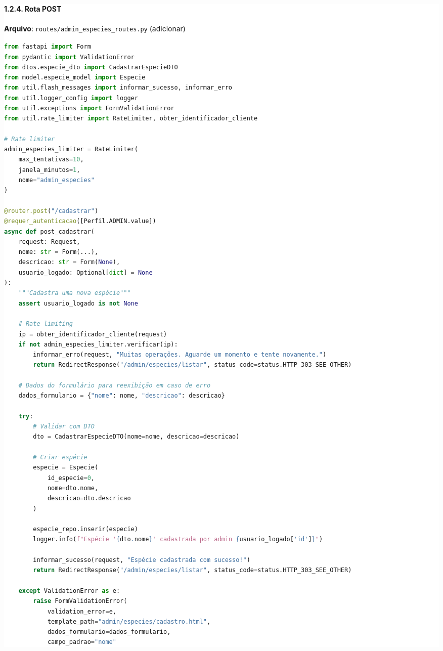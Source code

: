 #### 1.2.4. Rota POST

**Arquivo**: `routes/admin_especies_routes.py` (adicionar)

```python
from fastapi import Form
from pydantic import ValidationError
from dtos.especie_dto import CadastrarEspecieDTO
from model.especie_model import Especie
from util.flash_messages import informar_sucesso, informar_erro
from util.logger_config import logger
from util.exceptions import FormValidationError
from util.rate_limiter import RateLimiter, obter_identificador_cliente

# Rate limiter
admin_especies_limiter = RateLimiter(
    max_tentativas=10,
    janela_minutos=1,
    nome="admin_especies"
)

@router.post("/cadastrar")
@requer_autenticacao([Perfil.ADMIN.value])
async def post_cadastrar(
    request: Request,
    nome: str = Form(...),
    descricao: str = Form(None),
    usuario_logado: Optional[dict] = None
):
    """Cadastra uma nova espécie"""
    assert usuario_logado is not None

    # Rate limiting
    ip = obter_identificador_cliente(request)
    if not admin_especies_limiter.verificar(ip):
        informar_erro(request, "Muitas operações. Aguarde um momento e tente novamente.")
        return RedirectResponse("/admin/especies/listar", status_code=status.HTTP_303_SEE_OTHER)

    # Dados do formulário para reexibição em caso de erro
    dados_formulario = {"nome": nome, "descricao": descricao}

    try:
        # Validar com DTO
        dto = CadastrarEspecieDTO(nome=nome, descricao=descricao)

        # Criar espécie
        especie = Especie(
            id_especie=0,
            nome=dto.nome,
            descricao=dto.descricao
        )

        especie_repo.inserir(especie)
        logger.info(f"Espécie '{dto.nome}' cadastrada por admin {usuario_logado['id']}")

        informar_sucesso(request, "Espécie cadastrada com sucesso!")
        return RedirectResponse("/admin/especies/listar", status_code=status.HTTP_303_SEE_OTHER)

    except ValidationError as e:
        raise FormValidationError(
            validation_error=e,
            template_path="admin/especies/cadastro.html",
            dados_formulario=dados_formulario,
            campo_padrao="nome"
```